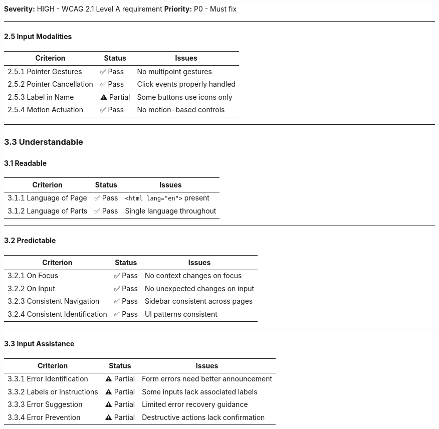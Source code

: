 **Severity:** HIGH - WCAG 2.1 Level A requirement
**Priority:** P0 - Must fix

---

#### 2.5 Input Modalities

| Criterion | Status | Issues |
|-----------|--------|--------|
| 2.5.1 Pointer Gestures | ✅ Pass | No multipoint gestures |
| 2.5.2 Pointer Cancellation | ✅ Pass | Click events properly handled |
| 2.5.3 Label in Name | ⚠️ Partial | Some buttons use icons only |
| 2.5.4 Motion Actuation | ✅ Pass | No motion-based controls |

---

### 3.3 Understandable

#### 3.1 Readable

| Criterion | Status | Issues |
|-----------|--------|--------|
| 3.1.1 Language of Page | ✅ Pass | `<html lang="en">` present |
| 3.1.2 Language of Parts | ✅ Pass | Single language throughout |

---

#### 3.2 Predictable

| Criterion | Status | Issues |
|-----------|--------|--------|
| 3.2.1 On Focus | ✅ Pass | No context changes on focus |
| 3.2.2 On Input | ✅ Pass | No unexpected changes on input |
| 3.2.3 Consistent Navigation | ✅ Pass | Sidebar consistent across pages |
| 3.2.4 Consistent Identification | ✅ Pass | UI patterns consistent |

---

#### 3.3 Input Assistance

| Criterion | Status | Issues |
|-----------|--------|--------|
| 3.3.1 Error Identification | ⚠️ Partial | Form errors need better announcement |
| 3.3.2 Labels or Instructions | ⚠️ Partial | Some inputs lack associated labels |
| 3.3.3 Error Suggestion | ⚠️ Partial | Limited error recovery guidance |
| 3.3.4 Error Prevention | ⚠️ Partial | Destructive actions lack confirmation |
